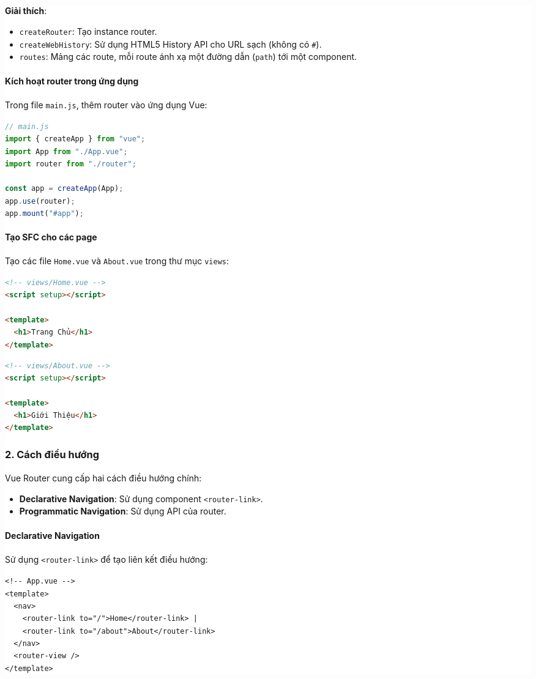**Giải thích**:

- `createRouter`: Tạo instance router.
- `createWebHistory`: Sử dụng HTML5 History API cho URL sạch (không có `#`).
- `routes`: Mảng các route, mỗi route ánh xạ một đường dẫn (`path`) tới một component.

#### Kích hoạt router trong ứng dụng

Trong file `main.js`, thêm router vào ứng dụng Vue:

```javascript
// main.js
import { createApp } from "vue";
import App from "./App.vue";
import router from "./router";

const app = createApp(App);
app.use(router);
app.mount("#app");
```

#### Tạo SFC cho các page

Tạo các file `Home.vue` và `About.vue` trong thư mục `views`:

```html
<!-- views/Home.vue -->
<script setup></script>

<template>
  <h1>Trang Chủ</h1>
</template>
```

```html
<!-- views/About.vue -->
<script setup></script>

<template>
  <h1>Giới Thiệu</h1>
</template>
```

### 2. Cách điều hướng

Vue Router cung cấp hai cách điều hướng chính:

- **Declarative Navigation**: Sử dụng component `<router-link>`.
- **Programmatic Navigation**: Sử dụng API của router.

#### Declarative Navigation

Sử dụng `<router-link>` để tạo liên kết điều hướng:

```vue
<!-- App.vue -->
<template>
  <nav>
    <router-link to="/">Home</router-link> |
    <router-link to="/about">About</router-link>
  </nav>
  <router-view />
</template>
```

